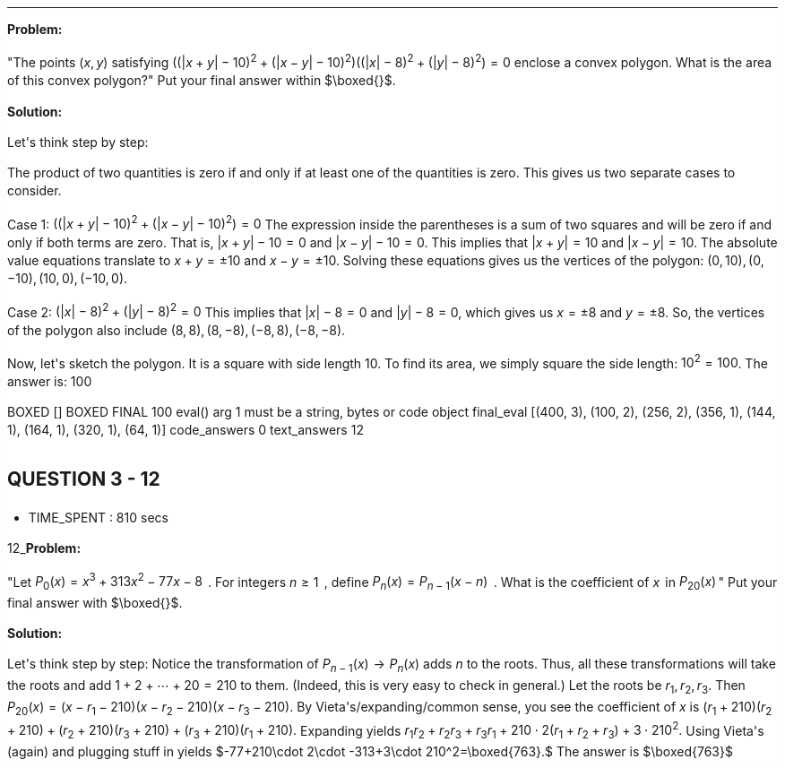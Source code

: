 
---

**Problem:** 

"The points $\left(x, y\right)$ satisfying $((\vert x + y \vert - 10)^2 + ( \vert x - y \vert - 10)^2)((\vert x \vert - 8)^2 + ( \vert y \vert - 8)^2) = 0$ enclose a convex polygon. What is the area of this convex polygon?"
Put your final answer within $\boxed{}$.


**Solution:** 

Let's think step by step:


The product of two quantities is zero if and only if at least one of the quantities is zero. This gives us two separate cases to consider.

Case 1: $((\vert x + y \vert - 10)^2 + ( \vert x - y \vert - 10)^2) = 0$
The expression inside the parentheses is a sum of two squares and will be zero if and only if both terms are zero. That is, $\vert x + y \vert - 10 = 0$ and $\vert x - y \vert - 10 = 0$. This implies that $\vert x + y \vert = 10$ and $\vert x - y \vert = 10$. The absolute value equations translate to $x + y = \pm 10$ and $x - y = \pm 10$. Solving these equations gives us the vertices of the polygon: $(0, 10), (0, -10), (10, 0), (-10, 0)$.

Case 2: $(\vert x \vert - 8)^2 + ( \vert y \vert - 8)^2 = 0$
This implies that $\vert x \vert - 8 = 0$ and $\vert y \vert - 8 = 0$, which gives us $x = \pm 8$ and $y = \pm 8$. So, the vertices of the polygon also include $(8, 8), (8, -8), (-8, 8), (-8, -8)$.

Now, let's sketch the polygon. It is a square with side length $10$. To find its area, we simply square the side length: $10^2 = 100$.
The answer is: $100$

BOXED []
BOXED FINAL 100
eval() arg 1 must be a string, bytes or code object final_eval
[(400, 3), (100, 2), (256, 2), (356, 1), (144, 1), (164, 1), (320, 1), (64, 1)]
code_answers 0 text_answers 12



## QUESTION 3 - 12 
- TIME_SPENT : 810 secs

12_**Problem:** 

"Let $P_0(x) = x^3 + 313x^2 - 77x - 8\,$ .  For integers $n \ge 1\,$ , define $P_n(x) = P_{n - 1}(x - n)\,$ .  What is the coefficient of $x\,$ in $P_{20}(x)\,$"
Put your final answer with $\boxed{}$.

**Solution:** 

Let's think step by step:
Notice the transformation of $P_{n-1}(x)\to P_n(x)$ adds $n$ to the roots. Thus, all these transformations will take the roots and add $1+2+\cdots+20=210$ to them. (Indeed, this is very easy to check in general.)
Let the roots be $r_1,r_2,r_3.$ Then $P_{20}(x)=(x-r_1-210)(x-r_2-210)(x-r_3-210).$ By Vieta's/expanding/common sense, you see the coefficient of $x$ is $(r_1+210)(r_2+210)+(r_2+210)(r_3+210)+(r_3+210)(r_1+210).$ Expanding yields $r_1r_2+r_2r_3+r_3r_1+210\cdot 2(r_1+r_2+r_3)+3\cdot 210^2.$ Using Vieta's (again) and plugging stuff in yields $-77+210\cdot 2\cdot -313+3\cdot 210^2=\boxed{763}.$ The answer is $\boxed{763}$
